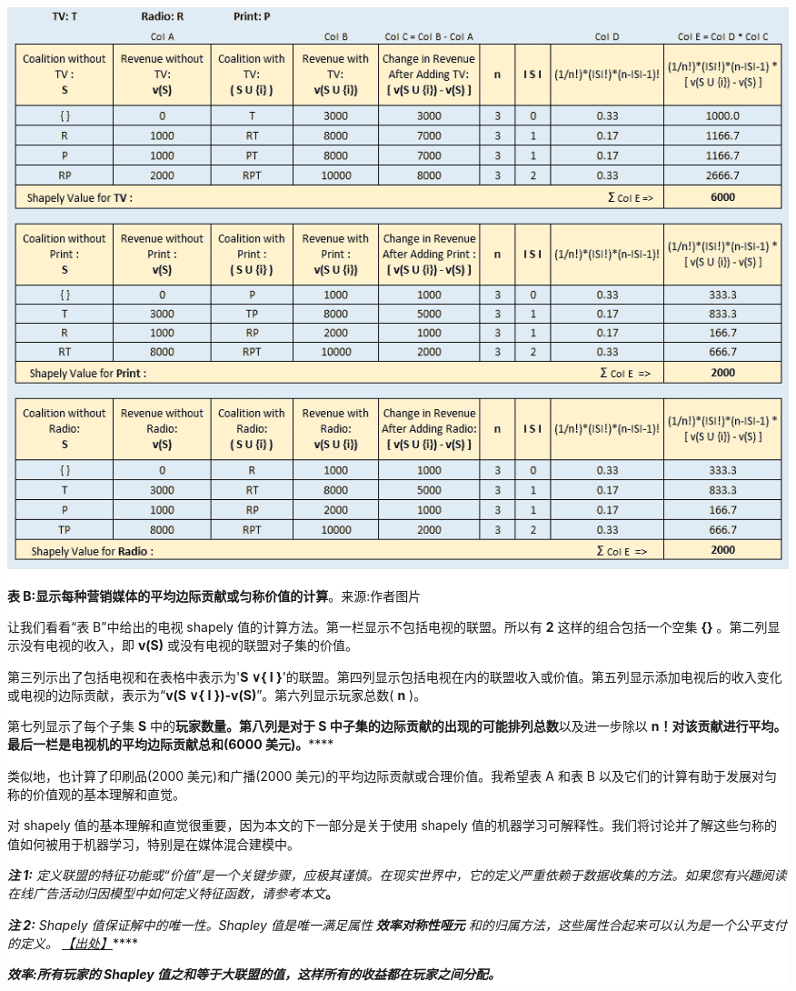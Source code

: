 ![](img/e78e79014399bf3697ebaeb1a354ed83.png)

**表 B:显示每种营销媒体的平均边际贡献或匀称价值的计算**。来源:作者图片

让我们看看“表 B”中给出的电视 shapely 值的计算方法。第一栏显示不包括电视的联盟。所以有 **2** 这样的组合包括一个空集 **{}** 。第二列显示没有电视的收入，即 **v(S)** 或没有电视的联盟对子集的价值。

第三列示出了包括电视和在表格中表示为'**S ∨{ I }**'的联盟。第四列显示包括电视在内的联盟收入或价值。第五列显示添加电视后的收入变化或电视的边际贡献，表示为“**v(S ∨{ I })-v(S)**”。第六列显示玩家总数( **n** )。

第七列显示了每个子集 **S** 中的**玩家数量。第八列是对于 S 中子集的边际贡献的出现的可能排列总数**以及进一步除以 **n！对该贡献进行平均。最后一栏是电视机的平均边际贡献总和(6000 美元)。******

类似地，也计算了印刷品(2000 美元)和广播(2000 美元)的平均边际贡献或合理价值。我希望表 A 和表 B 以及它们的计算有助于发展对匀称的价值观的基本理解和直觉。

对 shapely 值的基本理解和直觉很重要，因为本文的下一部分是关于使用 shapely 值的机器学习可解释性。我们将讨论并了解这些匀称的值如何被用于机器学习，特别是在媒体混合建模中。

***注 1:*** *定义联盟的特征功能或“价值”是一个关键步骤，应极其谨慎。在现实世界中，它的定义严重依赖于数据收集的方法。如果您有兴趣阅读在线广告活动归因模型中如何定义特征函数，请参考本文*[](https://arxiv.org/ftp/arxiv/papers/1804/1804.05327.pdf)**。**

****注 2:*** *Shapely 值保证解中的唯一性。Shapley 值是唯一满足属性* ***效率*******对称性*******哑元*** *和***的归属方法，这些属性合起来可以认为是一个公平支付的定义。* [*【出处】*](https://christophm.github.io/interpretable-ml-book/shapley.html)****

***效率:所有玩家的 Shapley 值之和等于大联盟的值，这样所有的收益都在玩家之间分配。***
